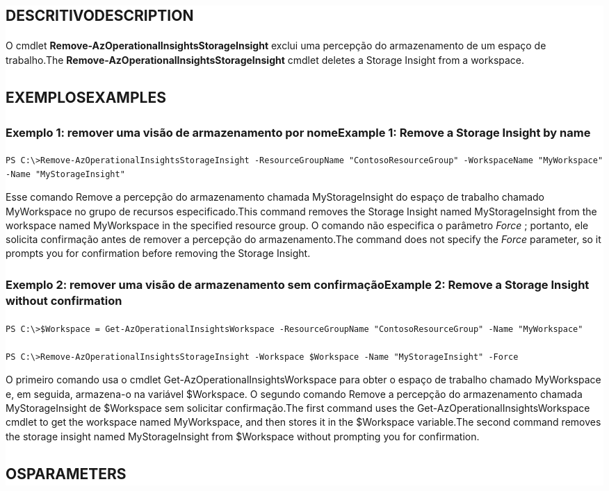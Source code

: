 ## <span data-ttu-id="3db17-107">DESCRITIVO</span><span class="sxs-lookup"><span data-stu-id="3db17-107">DESCRIPTION</span></span>
<span data-ttu-id="3db17-108">O cmdlet **Remove-AzOperationalInsightsStorageInsight** exclui uma percepção do armazenamento de um espaço de trabalho.</span><span class="sxs-lookup"><span data-stu-id="3db17-108">The **Remove-AzOperationalInsightsStorageInsight** cmdlet deletes a Storage Insight from a workspace.</span></span>

## <span data-ttu-id="3db17-109">EXEMPLOS</span><span class="sxs-lookup"><span data-stu-id="3db17-109">EXAMPLES</span></span>

### <span data-ttu-id="3db17-110">Exemplo 1: remover uma visão de armazenamento por nome</span><span class="sxs-lookup"><span data-stu-id="3db17-110">Example 1: Remove a Storage Insight by name</span></span>
```
PS C:\>Remove-AzOperationalInsightsStorageInsight -ResourceGroupName "ContosoResourceGroup" -WorkspaceName "MyWorkspace" -Name "MyStorageInsight"
```

<span data-ttu-id="3db17-111">Esse comando Remove a percepção do armazenamento chamada MyStorageInsight do espaço de trabalho chamado MyWorkspace no grupo de recursos especificado.</span><span class="sxs-lookup"><span data-stu-id="3db17-111">This command removes the Storage Insight named MyStorageInsight from the workspace named MyWorkspace in the specified resource group.</span></span>
<span data-ttu-id="3db17-112">O comando não especifica o parâmetro *Force* ; portanto, ele solicita confirmação antes de remover a percepção do armazenamento.</span><span class="sxs-lookup"><span data-stu-id="3db17-112">The command does not specify the *Force* parameter, so it prompts you for confirmation before removing the Storage Insight.</span></span>

### <span data-ttu-id="3db17-113">Exemplo 2: remover uma visão de armazenamento sem confirmação</span><span class="sxs-lookup"><span data-stu-id="3db17-113">Example 2: Remove a Storage Insight without confirmation</span></span>
```
PS C:\>$Workspace = Get-AzOperationalInsightsWorkspace -ResourceGroupName "ContosoResourceGroup" -Name "MyWorkspace"

PS C:\>Remove-AzOperationalInsightsStorageInsight -Workspace $Workspace -Name "MyStorageInsight" -Force
```

<span data-ttu-id="3db17-114">O primeiro comando usa o cmdlet Get-AzOperationalInsightsWorkspace para obter o espaço de trabalho chamado MyWorkspace e, em seguida, armazena-o na variável $Workspace. O segundo comando Remove a percepção do armazenamento chamada MyStorageInsight de $Workspace sem solicitar confirmação.</span><span class="sxs-lookup"><span data-stu-id="3db17-114">The first command uses the Get-AzOperationalInsightsWorkspace cmdlet to get the workspace named MyWorkspace, and then stores it in the $Workspace variable.The second command removes the storage insight named MyStorageInsight from $Workspace without prompting you for confirmation.</span></span>

## <span data-ttu-id="3db17-115">OS</span><span class="sxs-lookup"><span data-stu-id="3db17-115">PARAMETERS</span></span>
